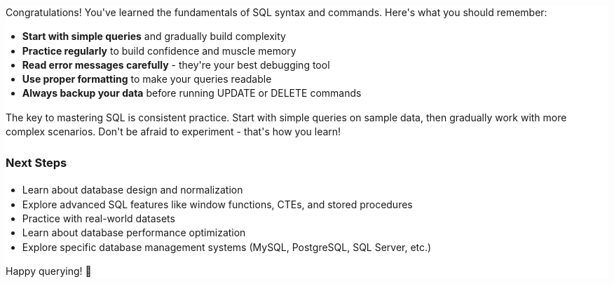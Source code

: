 Congratulations! You've learned the fundamentals of SQL syntax and commands. Here's what you should remember:

- **Start with simple queries** and gradually build complexity
- **Practice regularly** to build confidence and muscle memory
- **Read error messages carefully** - they're your best debugging tool
- **Use proper formatting** to make your queries readable
- **Always backup your data** before running UPDATE or DELETE commands

The key to mastering SQL is consistent practice. Start with simple queries on sample data, then gradually work with more complex scenarios. Don't be afraid to experiment - that's how you learn!

### Next Steps

- Learn about database design and normalization
- Explore advanced SQL features like window functions, CTEs, and stored procedures
- Practice with real-world datasets
- Learn about database performance optimization
- Explore specific database management systems (MySQL, PostgreSQL, SQL Server, etc.)

Happy querying! 🚀
